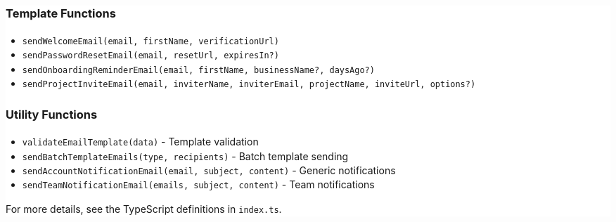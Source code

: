 ### Template Functions

- `sendWelcomeEmail(email, firstName, verificationUrl)`
- `sendPasswordResetEmail(email, resetUrl, expiresIn?)`
- `sendOnboardingReminderEmail(email, firstName, businessName?, daysAgo?)`
- `sendProjectInviteEmail(email, inviterName, inviterEmail, projectName, inviteUrl, options?)`

### Utility Functions

- `validateEmailTemplate(data)` - Template validation
- `sendBatchTemplateEmails(type, recipients)` - Batch template sending
- `sendAccountNotificationEmail(email, subject, content)` - Generic notifications
- `sendTeamNotificationEmail(emails, subject, content)` - Team notifications

For more details, see the TypeScript definitions in `index.ts`.